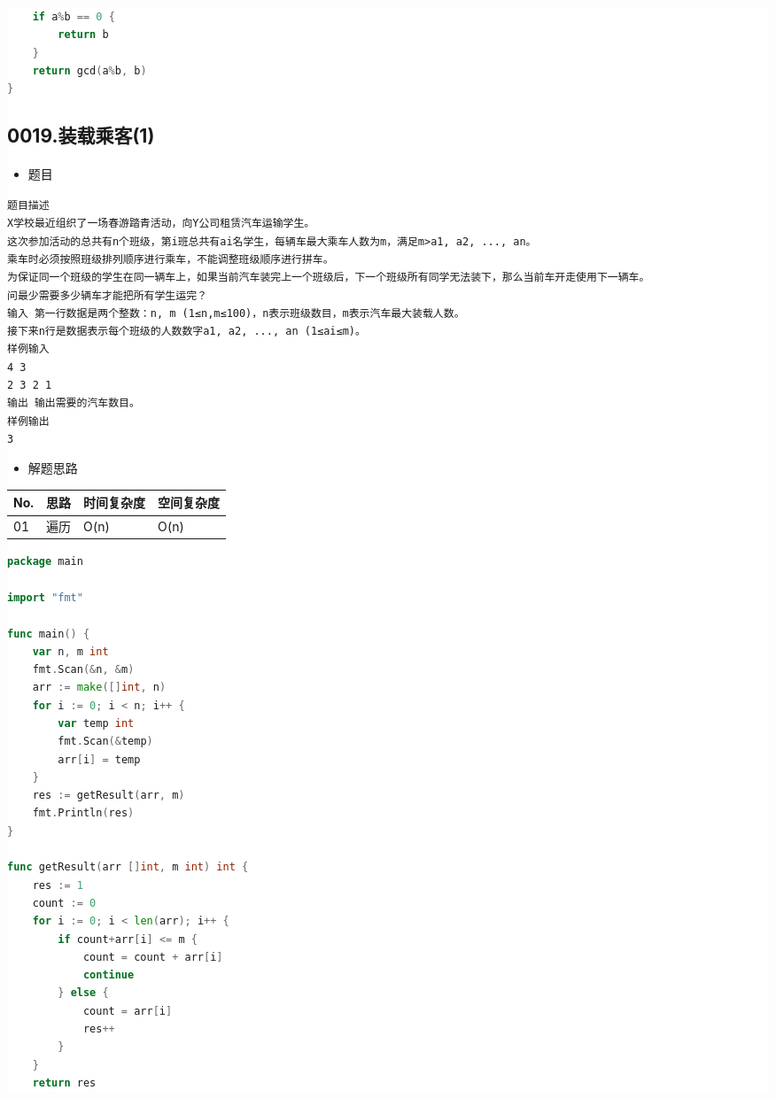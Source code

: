 ```go
	if a%b == 0 {
		return b
	}
	return gcd(a%b, b)
}
```

## 0019.装载乘客(1)

- 题目

```
题目描述
X学校最近组织了一场春游踏青活动，向Y公司租赁汽车运输学生。
这次参加活动的总共有n个班级，第i班总共有ai名学生，每辆车最大乘车人数为m，满足m>a1, a2, ..., an。
乘车时必须按照班级排列顺序进行乘车，不能调整班级顺序进行拼车。
为保证同一个班级的学生在同一辆车上，如果当前汽车装完上一个班级后，下一个班级所有同学无法装下，那么当前车开走使用下一辆车。
问最少需要多少辆车才能把所有学生运完？
输入 第一行数据是两个整数：n, m (1≤n,m≤100)，n表示班级数目，m表示汽车最大装载人数。
接下来n行是数据表示每个班级的人数数字a1, a2, ..., an (1≤ai≤m)。
样例输入
4 3
2 3 2 1
输出 输出需要的汽车数目。
样例输出
3
```

- 解题思路

| No.  | 思路 | 时间复杂度 | 空间复杂度 |
| ---- | ---- | ---------- | ---------- |
| 01   | 遍历 | O(n)       | O(n)       |

```go
package main

import "fmt"

func main() {
	var n, m int
	fmt.Scan(&n, &m)
	arr := make([]int, n)
	for i := 0; i < n; i++ {
		var temp int
		fmt.Scan(&temp)
		arr[i] = temp
	}
	res := getResult(arr, m)
	fmt.Println(res)
}

func getResult(arr []int, m int) int {
	res := 1
	count := 0
	for i := 0; i < len(arr); i++ {
		if count+arr[i] <= m {
			count = count + arr[i]
			continue
		} else {
			count = arr[i]
			res++
		}
	}
	return res
```